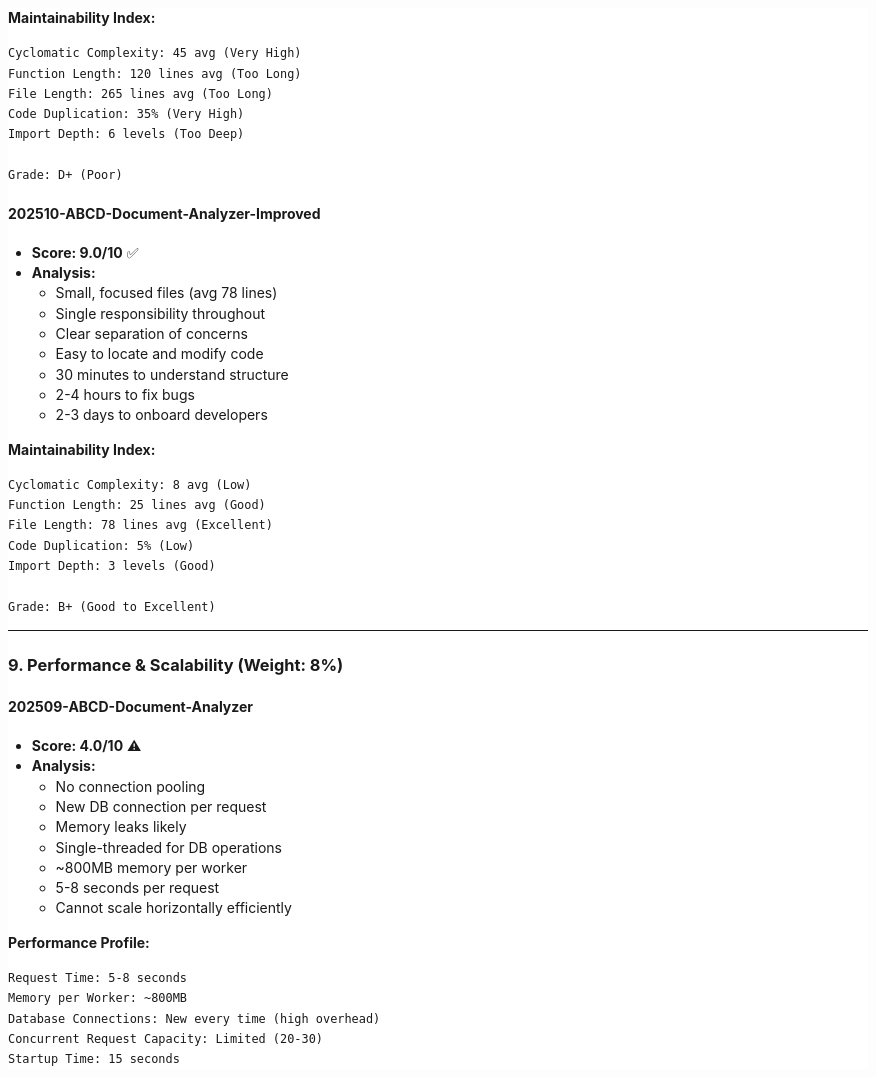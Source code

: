 **Maintainability Index:**
```
Cyclomatic Complexity: 45 avg (Very High)
Function Length: 120 lines avg (Too Long)
File Length: 265 lines avg (Too Long)
Code Duplication: 35% (Very High)
Import Depth: 6 levels (Too Deep)

Grade: D+ (Poor)
```

#### 202510-ABCD-Document-Analyzer-Improved
- **Score: 9.0/10** ✅
- **Analysis:**
  - Small, focused files (avg 78 lines)
  - Single responsibility throughout
  - Clear separation of concerns
  - Easy to locate and modify code
  - 30 minutes to understand structure
  - 2-4 hours to fix bugs
  - 2-3 days to onboard developers

**Maintainability Index:**
```
Cyclomatic Complexity: 8 avg (Low)
Function Length: 25 lines avg (Good)
File Length: 78 lines avg (Excellent)
Code Duplication: 5% (Low)
Import Depth: 3 levels (Good)

Grade: B+ (Good to Excellent)
```

---

### 9. Performance & Scalability (Weight: 8%)

#### 202509-ABCD-Document-Analyzer
- **Score: 4.0/10** ⚠️
- **Analysis:**
  - No connection pooling
  - New DB connection per request
  - Memory leaks likely
  - Single-threaded for DB operations
  - ~800MB memory per worker
  - 5-8 seconds per request
  - Cannot scale horizontally efficiently

**Performance Profile:**
```
Request Time: 5-8 seconds
Memory per Worker: ~800MB
Database Connections: New every time (high overhead)
Concurrent Request Capacity: Limited (20-30)
Startup Time: 15 seconds
```
